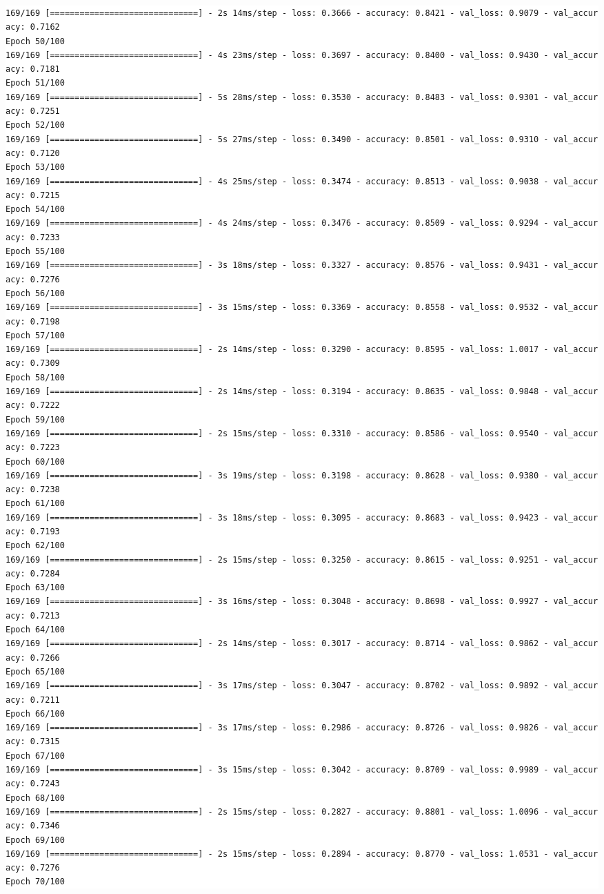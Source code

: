     169/169 [==============================] - 2s 14ms/step - loss: 0.3666 - accuracy: 0.8421 - val_loss: 0.9079 - val_accuracy: 0.7162
    Epoch 50/100
    169/169 [==============================] - 4s 23ms/step - loss: 0.3697 - accuracy: 0.8400 - val_loss: 0.9430 - val_accuracy: 0.7181
    Epoch 51/100
    169/169 [==============================] - 5s 28ms/step - loss: 0.3530 - accuracy: 0.8483 - val_loss: 0.9301 - val_accuracy: 0.7251
    Epoch 52/100
    169/169 [==============================] - 5s 27ms/step - loss: 0.3490 - accuracy: 0.8501 - val_loss: 0.9310 - val_accuracy: 0.7120
    Epoch 53/100
    169/169 [==============================] - 4s 25ms/step - loss: 0.3474 - accuracy: 0.8513 - val_loss: 0.9038 - val_accuracy: 0.7215
    Epoch 54/100
    169/169 [==============================] - 4s 24ms/step - loss: 0.3476 - accuracy: 0.8509 - val_loss: 0.9294 - val_accuracy: 0.7233
    Epoch 55/100
    169/169 [==============================] - 3s 18ms/step - loss: 0.3327 - accuracy: 0.8576 - val_loss: 0.9431 - val_accuracy: 0.7276
    Epoch 56/100
    169/169 [==============================] - 3s 15ms/step - loss: 0.3369 - accuracy: 0.8558 - val_loss: 0.9532 - val_accuracy: 0.7198
    Epoch 57/100
    169/169 [==============================] - 2s 14ms/step - loss: 0.3290 - accuracy: 0.8595 - val_loss: 1.0017 - val_accuracy: 0.7309
    Epoch 58/100
    169/169 [==============================] - 2s 14ms/step - loss: 0.3194 - accuracy: 0.8635 - val_loss: 0.9848 - val_accuracy: 0.7222
    Epoch 59/100
    169/169 [==============================] - 2s 15ms/step - loss: 0.3310 - accuracy: 0.8586 - val_loss: 0.9540 - val_accuracy: 0.7223
    Epoch 60/100
    169/169 [==============================] - 3s 19ms/step - loss: 0.3198 - accuracy: 0.8628 - val_loss: 0.9380 - val_accuracy: 0.7238
    Epoch 61/100
    169/169 [==============================] - 3s 18ms/step - loss: 0.3095 - accuracy: 0.8683 - val_loss: 0.9423 - val_accuracy: 0.7193
    Epoch 62/100
    169/169 [==============================] - 2s 15ms/step - loss: 0.3250 - accuracy: 0.8615 - val_loss: 0.9251 - val_accuracy: 0.7284
    Epoch 63/100
    169/169 [==============================] - 3s 16ms/step - loss: 0.3048 - accuracy: 0.8698 - val_loss: 0.9927 - val_accuracy: 0.7213
    Epoch 64/100
    169/169 [==============================] - 2s 14ms/step - loss: 0.3017 - accuracy: 0.8714 - val_loss: 0.9862 - val_accuracy: 0.7266
    Epoch 65/100
    169/169 [==============================] - 3s 17ms/step - loss: 0.3047 - accuracy: 0.8702 - val_loss: 0.9892 - val_accuracy: 0.7211
    Epoch 66/100
    169/169 [==============================] - 3s 17ms/step - loss: 0.2986 - accuracy: 0.8726 - val_loss: 0.9826 - val_accuracy: 0.7315
    Epoch 67/100
    169/169 [==============================] - 3s 15ms/step - loss: 0.3042 - accuracy: 0.8709 - val_loss: 0.9989 - val_accuracy: 0.7243
    Epoch 68/100
    169/169 [==============================] - 2s 15ms/step - loss: 0.2827 - accuracy: 0.8801 - val_loss: 1.0096 - val_accuracy: 0.7346
    Epoch 69/100
    169/169 [==============================] - 2s 15ms/step - loss: 0.2894 - accuracy: 0.8770 - val_loss: 1.0531 - val_accuracy: 0.7276
    Epoch 70/100